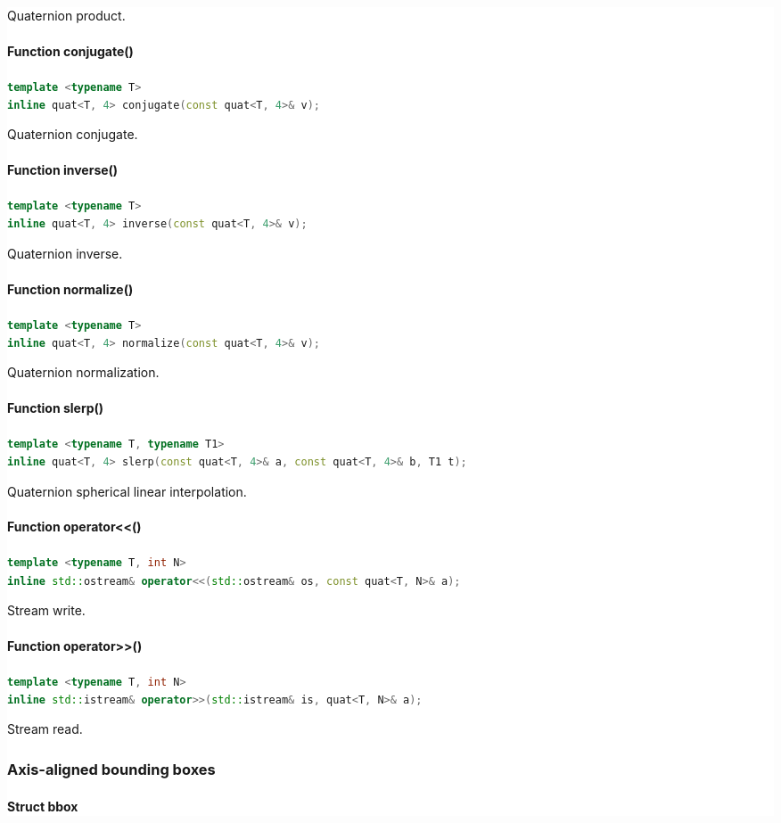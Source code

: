 Quaternion product.

#### Function conjugate()

~~~ .cpp
template <typename T>
inline quat<T, 4> conjugate(const quat<T, 4>& v);
~~~

Quaternion conjugate.

#### Function inverse()

~~~ .cpp
template <typename T>
inline quat<T, 4> inverse(const quat<T, 4>& v);
~~~

Quaternion inverse.

#### Function normalize()

~~~ .cpp
template <typename T>
inline quat<T, 4> normalize(const quat<T, 4>& v);
~~~

Quaternion normalization.

#### Function slerp()

~~~ .cpp
template <typename T, typename T1>
inline quat<T, 4> slerp(const quat<T, 4>& a, const quat<T, 4>& b, T1 t);
~~~

Quaternion spherical linear interpolation.

#### Function operator<<()

~~~ .cpp
template <typename T, int N>
inline std::ostream& operator<<(std::ostream& os, const quat<T, N>& a);
~~~

Stream write.

#### Function operator\>\>()

~~~ .cpp
template <typename T, int N>
inline std::istream& operator>>(std::istream& is, quat<T, N>& a);
~~~

Stream read.

### Axis-aligned bounding boxes

#### Struct bbox
